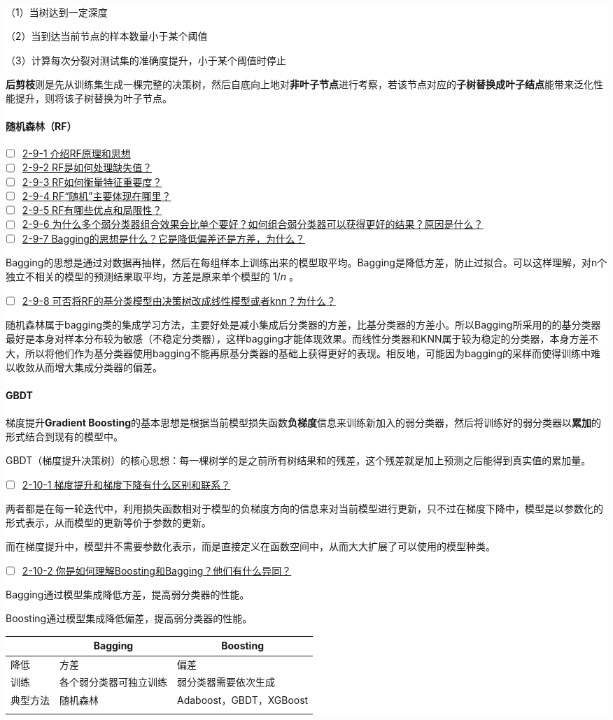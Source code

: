 （1）当树达到一定深度

（2）当到达当前节点的样本数量小于某个阈值

（3）计算每次分裂对测试集的准确度提升，小于某个阈值时停止



**后剪枝**则是先从训练集生成一棵完整的决策树，然后自底向上地对**非叶子节点**进行考察，若该节点对应的**子树替换成叶子结点**能带来泛化性能提升，则将该子树替换为叶子节点。





#### **随机森林（RF）**

- [ ] [2-9-1  介绍RF原理和思想](#2-9-1)
- [ ] [2-9-2  RF是如何处理缺失值？](#2-9-2)
- [ ] [2-9-3  RF如何衡量特征重要度？](#2-9-3)
- [ ] [2-9-4  RF“随机”主要体现在哪里？](#2-9-4)
- [ ] [2-9-5  RF有哪些优点和局限性？](#2-9-5)
- [ ] [2-9-6  为什么多个弱分类器组合效果会比单个要好？如何组合弱分类器可以获得更好的结果？原因是什么？](#2-9-6)
- [ ] [2-9-7  Bagging的思想是什么？它是降低偏差还是方差，为什么？](#2-9-7)

Bagging的思想是通过对数据再抽样，然后在每组样本上训练出来的模型取平均。Bagging是降低方差，防止过拟合。可以这样理解，对n个独立不相关的模型的预测结果取平均，方差是原来单个模型的 $1/n$ 。



- [ ] [2-9-8  可否将RF的基分类模型由决策树改成线性模型或者knn？为什么？](#2-9-8)

随机森林属于bagging类的集成学习方法，主要好处是减小集成后分类器的方差，比基分类器的方差小。所以Bagging所采用的的基分类器最好是本身对样本分布较为敏感（不稳定分类器），这样bagging才能体现效果。而线性分类器和KNN属于较为稳定的分类器，本身方差不大，所以将他们作为基分类器使用bagging不能再原基分类器的基础上获得更好的表现。相反地，可能因为bagging的采样而使得训练中难以收敛从而增大集成分类器的偏差。



#### **GBDT**

梯度提升**Gradient Boosting**的基本思想是根据当前模型损失函数**负梯度**信息来训练新加入的弱分类器，然后将训练好的弱分类器以**累加**的形式结合到现有的模型中。

GBDT（梯度提升决策树）的核心思想：每一棵树学的是之前所有树结果和的残差，这个残差就是加上预测之后能得到真实值的累加量。



- [ ] [2-10-1  梯度提升和梯度下降有什么区别和联系？](#2-10-1)

两者都是在每一轮迭代中，利用损失函数相对于模型的负梯度方向的信息来对当前模型进行更新，只不过在梯度下降中，模型是以参数化的形式表示，从而模型的更新等价于参数的更新。

而在梯度提升中，模型并不需要参数化表示，而是直接定义在函数空间中，从而大大扩展了可以使用的模型种类。



- [ ] [2-10-2  你是如何理解Boosting和Bagging？他们有什么异同？](#2-10-2)

Bagging通过模型集成降低方差，提高弱分类器的性能。

Boosting通过模型集成降低偏差，提高弱分类器的性能。



|          | Bagging                | Boosting                |
| -------- | ---------------------- | ----------------------- |
| 降低     | 方差                   | 偏差                    |
| 训练     | 各个弱分类器可独立训练 | 弱分类器需要依次生成    |
| 典型方法 | 随机森林               | Adaboost，GBDT，XGBoost |
|          |                        |                         |
